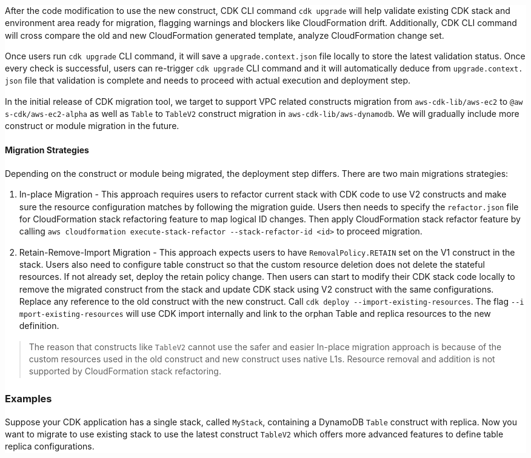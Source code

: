 After the code modification to use the new construct, CDK CLI command `cdk upgrade` will help validate
existing CDK stack and environment area ready for migration, flagging warnings and blockers like CloudFormation
drift. Additionally, CDK CLI command will cross compare the old and new CloudFormation generated
template, analyze CloudFormation change set.

Once users run `cdk upgrade` CLI command, it will save a `upgrade.context.json` file locally
to store the latest validation status. Once every check is successful, users can re-trigger
`cdk upgrade` CLI command and it will automatically deduce from `upgrade.context.json` file
that validation is complete and needs to proceed with actual execution and deployment step.

In the initial release of CDK migration tool, we target to support VPC related constructs migration
from `aws-cdk-lib/aws-ec2` to `@aws-cdk/aws-ec2-alpha` as well as `Table` to `TableV2` construct
migration in `aws-cdk-lib/aws-dynamodb`. We will gradually include more construct or module
migration in the future.

#### Migration Strategies

Depending on the construct or module being migrated, the deployment step differs. There are two
main migrations strategies:

1. In-place Migration - This approach requires users to refactor current stack with CDK code to
use V2 constructs and make sure the resource configuration matches by following the migration guide.
Users then needs to specify the `refactor.json` file for CloudFormation stack refactoring feature to
map logical ID changes. Then apply CloudFormation stack refactor feature by calling
`aws cloudformation execute-stack-refactor --stack-refactor-id <id>` to proceed migration.

2. Retain-Remove-Import Migration - This approach expects users to have `RemovalPolicy.RETAIN` set
on the V1 construct in the stack. Users also need to configure table construct so that the custom resource
deletion does not delete the stateful resources. If not already set, deploy the retain policy change. Then
users can start to modify their CDK stack code locally to remove the migrated construct from the stack and
update CDK stack using V2 construct with the same configurations. Replace any reference to the old construct
with the new construct. Call `cdk deploy --import-existing-resources`. The flag `--import-existing-resources`
will use CDK import internally and link to the orphan Table and replica resources to the new definition.

> The reason that constructs like `TableV2` cannot use the safer and easier In-place migration approach is
> because of the custom resources used in the old construct and new construct uses native L1s. Resource
> removal and addition is not supported by CloudFormation stack refactoring.

### Examples

Suppose your CDK application has a single stack, called `MyStack`, containing a
DynamoDB `Table` construct with replica. Now you want to migrate to use existing
stack to use the latest construct `TableV2` which offers more advanced features
to define table replica configurations.
